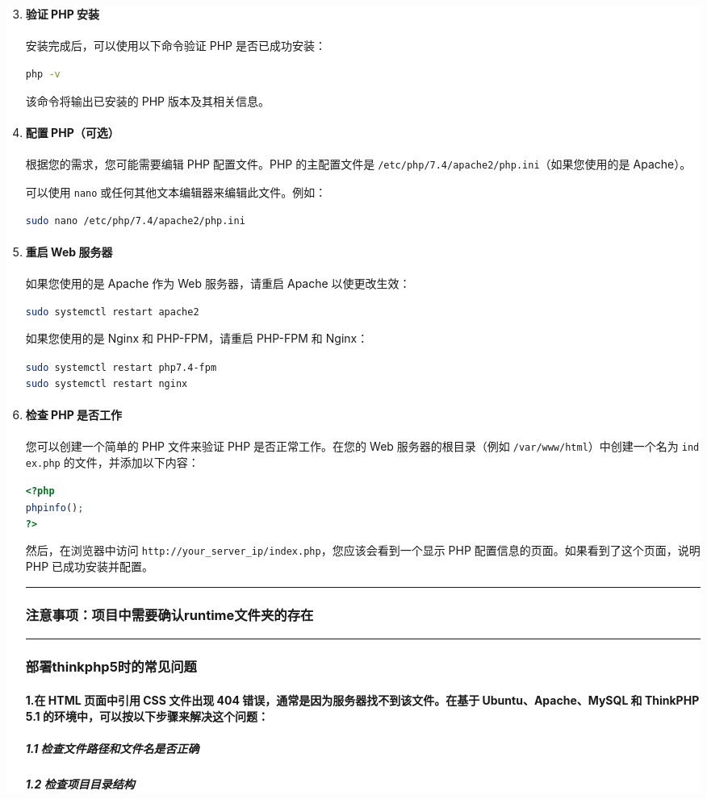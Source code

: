 3. #### 验证 PHP 安装

   安装完成后，可以使用以下命令验证 PHP 是否已成功安装：
   
   ```bash
   php -v
   ```
   
   该命令将输出已安装的 PHP 版本及其相关信息。

4. #### 配置 PHP（可选）

   根据您的需求，您可能需要编辑 PHP 配置文件。PHP 的主配置文件是 `/etc/php/7.4/apache2/php.ini`（如果您使用的是 Apache）。
   
   可以使用 `nano` 或任何其他文本编辑器来编辑此文件。例如：
   
   ```bash
   sudo nano /etc/php/7.4/apache2/php.ini
   ```

5. #### 重启 Web 服务器

   如果您使用的是 Apache 作为 Web 服务器，请重启 Apache 以使更改生效：
   
   ```bash
   sudo systemctl restart apache2
   ```
   
   如果您使用的是 Nginx 和 PHP-FPM，请重启 PHP-FPM 和 Nginx：
   
   ```bash
   sudo systemctl restart php7.4-fpm
   sudo systemctl restart nginx
   ```

6. #### 检查 PHP 是否工作

   您可以创建一个简单的 PHP 文件来验证 PHP 是否正常工作。在您的 Web 服务器的根目录（例如 `/var/www/html`）中创建一个名为 `index.php` 的文件，并添加以下内容：
   
   ```php
   <?php
   phpinfo();
   ?>
   ```
   
   然后，在浏览器中访问 `http://your_server_ip/index.php`，您应该会看到一个显示 PHP 配置信息的页面。如果看到了这个页面，说明 PHP 已成功安装并配置。

   ---

   ### 注意事项：项目中需要确认runtime文件夹的存在

   ---
   
   ### 部署thinkphp5时的常见问题

      #### 1.在 HTML 页面中引用 CSS 文件出现 404 错误，通常是因为服务器找不到该文件。在基于 Ubuntu、Apache、MySQL 和 ThinkPHP 5.1 的环境中，可以按以下步骤来解决这个问题：
   
      ##### 1.1 检查文件路径和文件名是否正确
      
      ##### 1.2 检查项目目录结构
      